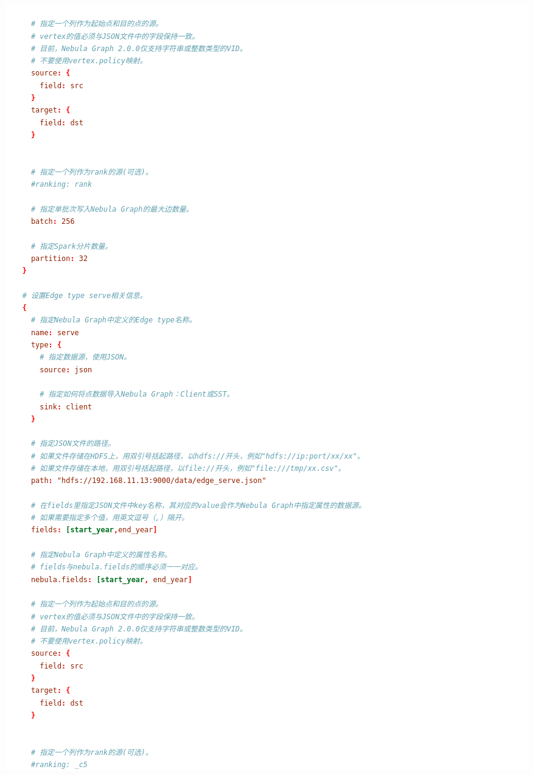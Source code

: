 ```conf

      # 指定一个列作为起始点和目的点的源。
      # vertex的值必须与JSON文件中的字段保持一致。
      # 目前，Nebula Graph 2.0.0仅支持字符串或整数类型的VID。
      # 不要使用vertex.policy映射。
      source: {
        field: src
      }
      target: {
        field: dst
      }


      # 指定一个列作为rank的源(可选)。
      #ranking: rank

      # 指定单批次写入Nebula Graph的最大边数量。
      batch: 256

      # 指定Spark分片数量。
      partition: 32
    }

    # 设置Edge type serve相关信息。
    {
      # 指定Nebula Graph中定义的Edge type名称。
      name: serve
      type: {
        # 指定数据源，使用JSON。
        source: json

        # 指定如何将点数据导入Nebula Graph：Client或SST。
        sink: client
      }

      # 指定JSON文件的路径。
      # 如果文件存储在HDFS上，用双引号括起路径，以hdfs://开头，例如"hdfs://ip:port/xx/xx"。
      # 如果文件存储在本地，用双引号括起路径，以file://开头，例如"file:///tmp/xx.csv"。
      path: "hdfs://192.168.11.13:9000/data/edge_serve.json"

      # 在fields里指定JSON文件中key名称，其对应的value会作为Nebula Graph中指定属性的数据源。
      # 如果需要指定多个值，用英文逗号（,）隔开。
      fields: [start_year,end_year]

      # 指定Nebula Graph中定义的属性名称。
      # fields与nebula.fields的顺序必须一一对应。
      nebula.fields: [start_year, end_year]

      # 指定一个列作为起始点和目的点的源。
      # vertex的值必须与JSON文件中的字段保持一致。
      # 目前，Nebula Graph 2.0.0仅支持字符串或整数类型的VID。
      # 不要使用vertex.policy映射。
      source: {
        field: src
      }
      target: {
        field: dst
      }


      # 指定一个列作为rank的源(可选)。
      #ranking: _c5

```